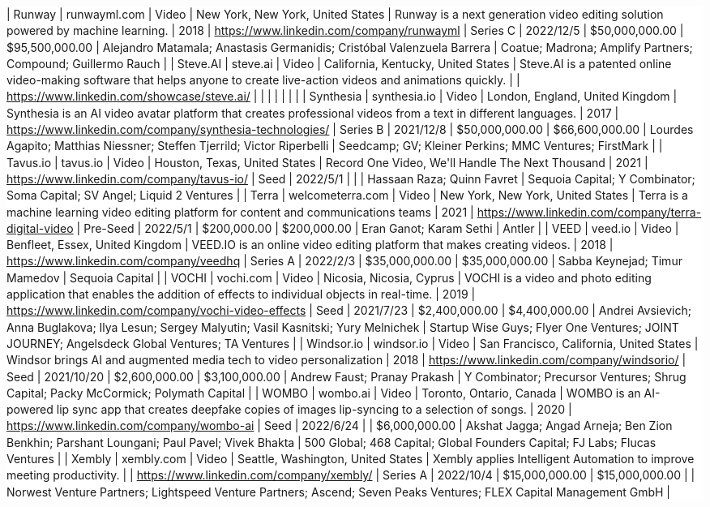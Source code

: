 | Runway                                 | runwayml.com                                | Video        | New York, New York, United States         | Runway is a next generation video editing solution powered by machine learning. | 2018                  | https://www.linkedin.com/company/runwayml                    | Series C                 | 2022/12/5         | $50,000,000.00               | $95,500,000.00    | Alejandro Matamala; Anastasis Germanidis; Cristóbal Valenzuela Barrera | Coatue; Madrona; Amplify Partners; Compound; Guillermo Rauch |
| Steve.AI                               | steve.ai                                    | Video        | California, Kentucky, United States       | Steve.AI is a patented online video-making software that helps anyone to create live-action videos and animations quickly. |                       | https://www.linkedin.com/showcase/steve.ai/                  |                          |                   |                              |                   |                                                              |                                                              |
| Synthesia                              | synthesia.io                                | Video        | London, England, United Kingdom           | Synthesia is an AI video avatar platform that creates professional videos from a text in different languages. | 2017                  | https://www.linkedin.com/company/synthesia-technologies/     | Series B                 | 2021/12/8         | $50,000,000.00               | $66,600,000.00    | Lourdes Agapito; Matthias Niessner; Steffen Tjerrild; Victor Riperbelli | Seedcamp; GV; Kleiner Perkins; MMC Ventures; FirstMark       |
| Tavus.io                               | tavus.io                                    | Video        | Houston, Texas, United States             | Record One Video, We'll Handle The Next Thousand             | 2021                  | https://www.linkedin.com/company/tavus-io/                   | Seed                     | 2022/5/1          |                              |                   | Hassaan Raza; Quinn Favret                                   | Sequoia Capital; Y Combinator; Soma Capital; SV Angel; Liquid 2 Ventures |
| Terra                                  | welcometerra.com                            | Video        | New York, New York, United States         | Terra is a machine learning video editing platform for content and communications teams | 2021                  | https://www.linkedin.com/company/terra-digital-video         | Pre-Seed                 | 2022/5/1          | $200,000.00                  | $200,000.00       | Eran Ganot; Karam Sethi                                      | Antler                                                       |
| VEED                                   | veed.io                                     | Video        | Benfleet, Essex, United Kingdom           | VEED.IO is an online video editing platform that makes creating videos. | 2018                  | https://www.linkedin.com/company/veedhq                      | Series A                 | 2022/2/3          | $35,000,000.00               | $35,000,000.00    | Sabba Keynejad; Timur Mamedov                                | Sequoia Capital                                              |
| VOCHI                                  | vochi.com                                   | Video        | Nicosia, Nicosia, Cyprus                  | VOCHI is a video and photo editing application that enables the addition of effects to individual objects in real-time. | 2019                  | https://www.linkedin.com/company/vochi-video-effects         | Seed                     | 2021/7/23         | $2,400,000.00                | $4,400,000.00     | Andrei Avsievich; Anna Buglakova; Ilya Lesun; Sergey Malyutin; Vasil Kasnitski; Yury Melnichek | Startup Wise Guys; Flyer One Ventures; JOINT JOURNEY; Angelsdeck Global Ventures; TA Ventures |
| Windsor.io                             | windsor.io                                  | Video        | San Francisco, California, United States  | Windsor brings AI and augmented media tech to video personalization | 2018                  | https://www.linkedin.com/company/windsorio/                  | Seed                     | 2021/10/20        | $2,600,000.00                | $3,100,000.00     | Andrew Faust; Pranay Prakash                                 | Y Combinator; Precursor Ventures; Shrug Capital; Packy McCormick; Polymath Capital |
| WOMBO                                  | wombo.ai                                    | Video        | Toronto, Ontario, Canada                  | WOMBO is an AI-powered lip sync app that creates deepfake copies of images lip-syncing to a selection of songs. | 2020                  | https://www.linkedin.com/company/wombo-ai                    | Seed                     | 2022/6/24         |                              | $6,000,000.00     | Akshat Jagga; Angad Arneja; Ben Zion Benkhin; Parshant Loungani; Paul Pavel; Vivek Bhakta | 500 Global; 468 Capital; Global Founders Capital; FJ Labs; Flucas Ventures |
| Xembly                                 | xembly.com                                  | Video        | Seattle, Washington, United States        | Xembly applies Intelligent Automation to improve meeting productivity. |                       | https://www.linkedin.com/company/xembly/                     | Series A                 | 2022/10/4         | $15,000,000.00               | $15,000,000.00    |                                                              | Norwest Venture Partners; Lightspeed Venture Partners; Ascend; Seven Peaks Ventures; FLEX Capital Management GmbH |